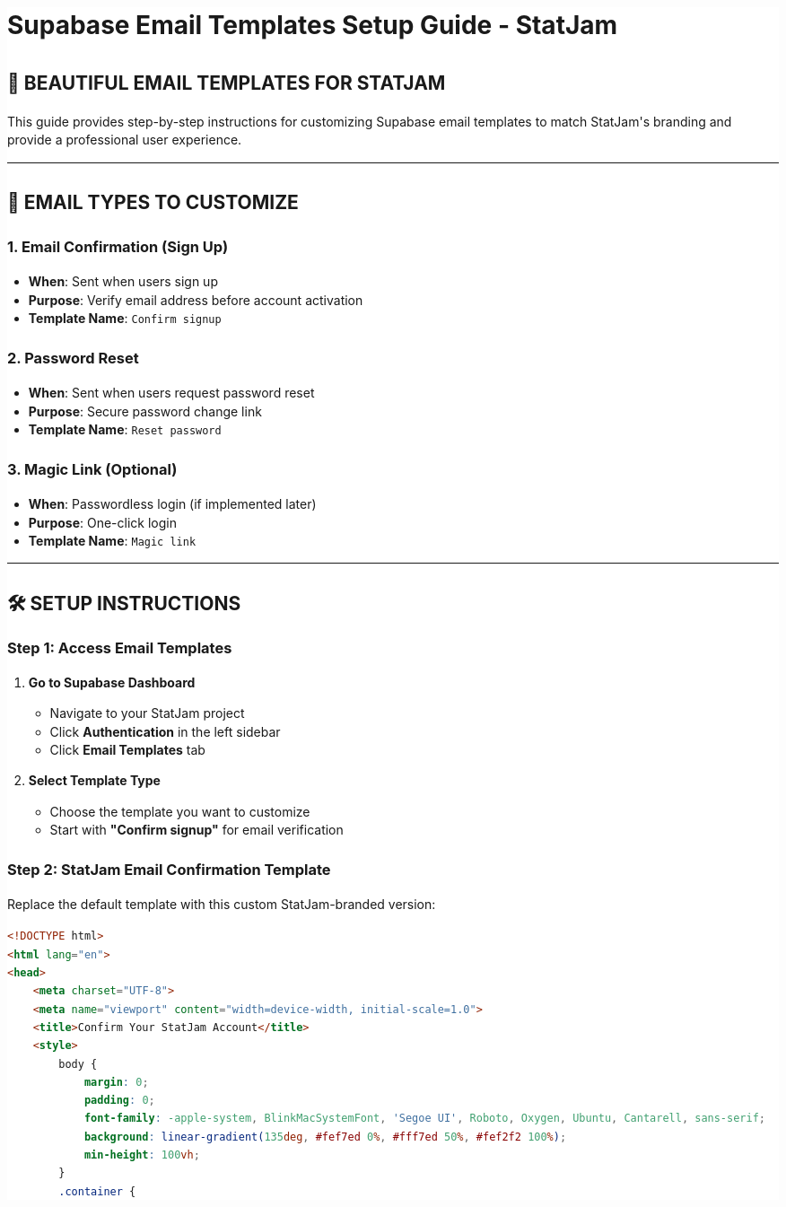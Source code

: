 # Supabase Email Templates Setup Guide - StatJam

## 🎨 **BEAUTIFUL EMAIL TEMPLATES FOR STATJAM**

This guide provides step-by-step instructions for customizing Supabase email templates to match StatJam's branding and provide a professional user experience.

---

## 📧 **EMAIL TYPES TO CUSTOMIZE**

### 1. **Email Confirmation** (Sign Up)
- **When**: Sent when users sign up
- **Purpose**: Verify email address before account activation
- **Template Name**: `Confirm signup`

### 2. **Password Reset**
- **When**: Sent when users request password reset
- **Purpose**: Secure password change link
- **Template Name**: `Reset password`

### 3. **Magic Link** (Optional)
- **When**: Passwordless login (if implemented later)
- **Purpose**: One-click login
- **Template Name**: `Magic link`

---

## 🛠️ **SETUP INSTRUCTIONS**

### **Step 1: Access Email Templates**

1. **Go to Supabase Dashboard**
   - Navigate to your StatJam project
   - Click **Authentication** in the left sidebar
   - Click **Email Templates** tab

2. **Select Template Type**
   - Choose the template you want to customize
   - Start with **"Confirm signup"** for email verification

### **Step 2: StatJam Email Confirmation Template**

Replace the default template with this custom StatJam-branded version:

```html
<!DOCTYPE html>
<html lang="en">
<head>
    <meta charset="UTF-8">
    <meta name="viewport" content="width=device-width, initial-scale=1.0">
    <title>Confirm Your StatJam Account</title>
    <style>
        body {
            margin: 0;
            padding: 0;
            font-family: -apple-system, BlinkMacSystemFont, 'Segoe UI', Roboto, Oxygen, Ubuntu, Cantarell, sans-serif;
            background: linear-gradient(135deg, #fef7ed 0%, #fff7ed 50%, #fef2f2 100%);
            min-height: 100vh;
        }
        .container {
```